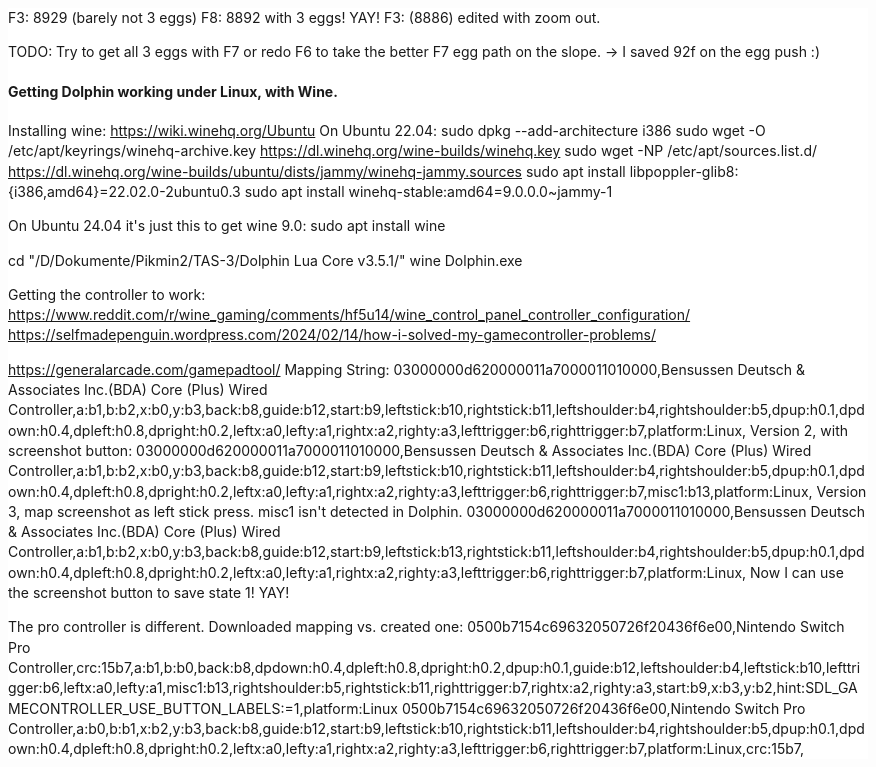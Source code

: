 F3: 8929 (barely not 3 eggs)
F8: 8892 with 3 eggs! YAY!
F3: (8886) edited with zoom out.

TODO: Try to get all 3 eggs with F7
or redo F6 to take the better F7 egg path on the slope.
-> I saved 92f on the egg push :)


#### Getting Dolphin working under Linux, with Wine.
Installing wine:
https://wiki.winehq.org/Ubuntu
On Ubuntu 22.04:
sudo dpkg --add-architecture i386
sudo wget -O /etc/apt/keyrings/winehq-archive.key https://dl.winehq.org/wine-builds/winehq.key
sudo wget -NP /etc/apt/sources.list.d/ https://dl.winehq.org/wine-builds/ubuntu/dists/jammy/winehq-jammy.sources
sudo apt install libpoppler-glib8:{i386,amd64}=22.02.0-2ubuntu0.3
sudo apt install winehq-stable:amd64=9.0.0.0~jammy-1

On Ubuntu 24.04 it's just this to get wine 9.0:
sudo apt install wine

cd "/D/Dokumente/Pikmin2/TAS-3/Dolphin Lua Core v3.5.1/"
wine Dolphin.exe

Getting the controller to work:
https://www.reddit.com/r/wine_gaming/comments/hf5u14/wine_control_panel_controller_configuration/
https://selfmadepenguin.wordpress.com/2024/02/14/how-i-solved-my-gamecontroller-problems/

https://generalarcade.com/gamepadtool/
Mapping String:
03000000d620000011a7000011010000,Bensussen Deutsch & Associates Inc.(BDA) Core (Plus) Wired Controller,a:b1,b:b2,x:b0,y:b3,back:b8,guide:b12,start:b9,leftstick:b10,rightstick:b11,leftshoulder:b4,rightshoulder:b5,dpup:h0.1,dpdown:h0.4,dpleft:h0.8,dpright:h0.2,leftx:a0,lefty:a1,rightx:a2,righty:a3,lefttrigger:b6,righttrigger:b7,platform:Linux,
Version 2, with screenshot button:
03000000d620000011a7000011010000,Bensussen Deutsch & Associates Inc.(BDA) Core (Plus) Wired Controller,a:b1,b:b2,x:b0,y:b3,back:b8,guide:b12,start:b9,leftstick:b10,rightstick:b11,leftshoulder:b4,rightshoulder:b5,dpup:h0.1,dpdown:h0.4,dpleft:h0.8,dpright:h0.2,leftx:a0,lefty:a1,rightx:a2,righty:a3,lefttrigger:b6,righttrigger:b7,misc1:b13,platform:Linux,
Version 3, map screenshot as left stick press. misc1 isn't detected in Dolphin.
03000000d620000011a7000011010000,Bensussen Deutsch & Associates Inc.(BDA) Core (Plus) Wired Controller,a:b1,b:b2,x:b0,y:b3,back:b8,guide:b12,start:b9,leftstick:b13,rightstick:b11,leftshoulder:b4,rightshoulder:b5,dpup:h0.1,dpdown:h0.4,dpleft:h0.8,dpright:h0.2,leftx:a0,lefty:a1,rightx:a2,righty:a3,lefttrigger:b6,righttrigger:b7,platform:Linux,
Now I can use the screenshot button to save state 1! YAY!

The pro controller is different. Downloaded mapping vs. created one:
0500b7154c69632050726f20436f6e00,Nintendo Switch Pro Controller,crc:15b7,a:b1,b:b0,back:b8,dpdown:h0.4,dpleft:h0.8,dpright:h0.2,dpup:h0.1,guide:b12,leftshoulder:b4,leftstick:b10,lefttrigger:b6,leftx:a0,lefty:a1,misc1:b13,rightshoulder:b5,rightstick:b11,righttrigger:b7,rightx:a2,righty:a3,start:b9,x:b3,y:b2,hint:SDL_GAMECONTROLLER_USE_BUTTON_LABELS:=1,platform:Linux
0500b7154c69632050726f20436f6e00,Nintendo Switch Pro Controller,a:b0,b:b1,x:b2,y:b3,back:b8,guide:b12,start:b9,leftstick:b10,rightstick:b11,leftshoulder:b4,rightshoulder:b5,dpup:h0.1,dpdown:h0.4,dpleft:h0.8,dpright:h0.2,leftx:a0,lefty:a1,rightx:a2,righty:a3,lefttrigger:b6,righttrigger:b7,platform:Linux,crc:15b7,
